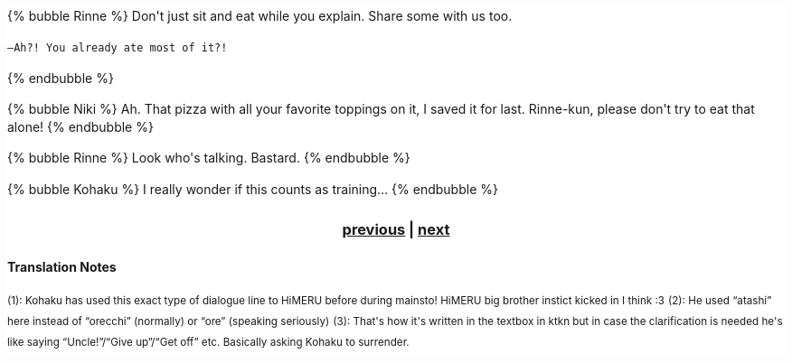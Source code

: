   {% bubble Rinne %}
    Don't just sit and eat while you explain. Share some with us too.
    
    —Ah?! You already ate most of it?!
  {% endbubble %}

  {% bubble Niki %}
    Ah. That pizza with all your favorite toppings on it, I saved it for last. Rinne-kun, please don't try to eat that alone!
  {% endbubble %}

  {% bubble Rinne %}
    Look who's talking. Bastard.
  {% endbubble %}

  {% bubble Kohaku %}
    I really wonder if this counts as training…
  {% endbubble %}

  

  [^1]: Kohaku has used this exact type of dialogue line to HiMERU before during mainsto! HiMERU big brother instict kicked in I think :3
  [^2]: He used “atashi” here instead of “orecchi” (normally) or “ore” (speaking seriously)
  [^3]:That's how it's written in the textbox in ktkn but in case the clarification is needed he's like saying “Uncle!”/“Give up”/“Get off” etc. Basically asking Kohaku to surrender.

  ### <center> [previous](/2023/06/01/a-nightmare-downtown/) | [next](/2023/06/01/gratitude) </center>

  <h4>Translation Notes</h4>

  <sup>(1): Kohaku has used this exact type of dialogue line to HiMERU before during mainsto! HiMERU big brother instict kicked in I think :3</sup>
  <sup>(2): He used “atashi” here instead of “orecchi” (normally) or “ore” (speaking seriously)</sup>
  <sup>(3): That's how it's written in the textbox in ktkn but in case the clarification is needed he's like saying “Uncle!”/“Give up”/“Get off” etc. Basically asking Kohaku to surrender.</sup>

  

  

  </div>
